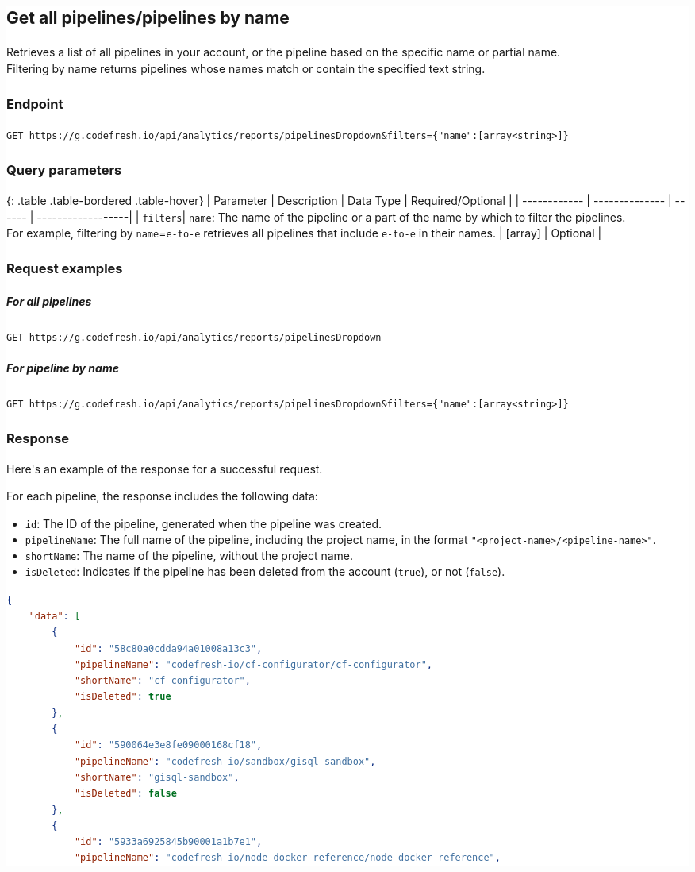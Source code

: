 
##  Get all pipelines/pipelines by name

Retrieves a list of all pipelines in your account, or the pipeline based on the specific name or partial name.  
Filtering by name returns pipelines whose names match or contain the specified text string.




### Endpoint

`GET https://g.codefresh.io/api/analytics/reports/pipelinesDropdown&filters={"name":[array<string>]}`




### Query parameters


{: .table .table-bordered .table-hover}
| Parameter    | Description     | Data Type | Required/Optional |
| ------------ | --------------  | ------    | ------------------|
| `filters`| `name`: The name of the pipeline or a part of the name by which to filter the pipelines.<br>For example, filtering by `name`=`e-to-e` retrieves all pipelines that include `e-to-e` in their names.  | [array<string>] | Optional |


### Request examples

##### For all pipelines

`GET https://g.codefresh.io/api/analytics/reports/pipelinesDropdown`



##### For pipeline by name

`GET https://g.codefresh.io/api/analytics/reports/pipelinesDropdown&filters={"name":[array<string>]}`


### Response
Here's an example of the response for a successful request.

For each pipeline, the response includes the following data:
* `id`: The ID of the pipeline, generated when the pipeline was created. 
* `pipelineName`: The full name of the pipeline, including the project name, in the format `"<project-name>/<pipeline-name>"`.
* `shortName`: The name of the pipeline, without the project name. 
* `isDeleted`: Indicates if the pipeline has been deleted from the account (`true`), or not (`false`).

```json
{
    "data": [
        {
            "id": "58c80a0cdda94a01008a13c3",
            "pipelineName": "codefresh-io/cf-configurator/cf-configurator",
            "shortName": "cf-configurator",
            "isDeleted": true
        },
        {
            "id": "590064e3e8fe09000168cf18",
            "pipelineName": "codefresh-io/sandbox/gisql-sandbox",
            "shortName": "gisql-sandbox",
            "isDeleted": false
        },
        {
            "id": "5933a6925845b90001a1b7e1",
            "pipelineName": "codefresh-io/node-docker-reference/node-docker-reference",
```